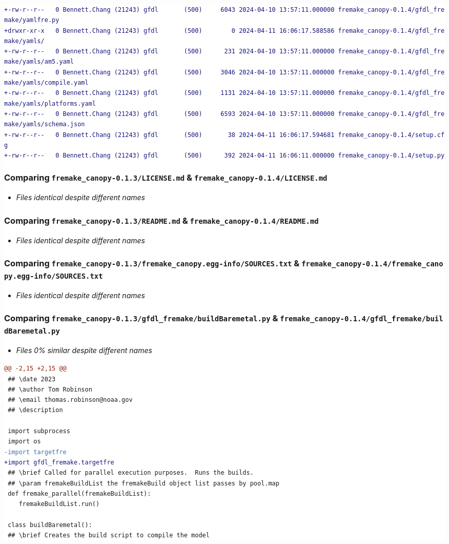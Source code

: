```diff
+-rw-r--r--   0 Bennett.Chang (21243) gfdl       (500)     6043 2024-04-10 13:57:11.000000 fremake_canopy-0.1.4/gfdl_fremake/yamlfre.py
+drwxr-xr-x   0 Bennett.Chang (21243) gfdl       (500)        0 2024-04-11 16:06:17.588586 fremake_canopy-0.1.4/gfdl_fremake/yamls/
+-rw-r--r--   0 Bennett.Chang (21243) gfdl       (500)      231 2024-04-10 13:57:11.000000 fremake_canopy-0.1.4/gfdl_fremake/yamls/am5.yaml
+-rw-r--r--   0 Bennett.Chang (21243) gfdl       (500)     3046 2024-04-10 13:57:11.000000 fremake_canopy-0.1.4/gfdl_fremake/yamls/compile.yaml
+-rw-r--r--   0 Bennett.Chang (21243) gfdl       (500)     1131 2024-04-10 13:57:11.000000 fremake_canopy-0.1.4/gfdl_fremake/yamls/platforms.yaml
+-rw-r--r--   0 Bennett.Chang (21243) gfdl       (500)     6593 2024-04-10 13:57:11.000000 fremake_canopy-0.1.4/gfdl_fremake/yamls/schema.json
+-rw-r--r--   0 Bennett.Chang (21243) gfdl       (500)       38 2024-04-11 16:06:17.594681 fremake_canopy-0.1.4/setup.cfg
+-rw-r--r--   0 Bennett.Chang (21243) gfdl       (500)      392 2024-04-11 16:06:11.000000 fremake_canopy-0.1.4/setup.py
```

### Comparing `fremake_canopy-0.1.3/LICENSE.md` & `fremake_canopy-0.1.4/LICENSE.md`

 * *Files identical despite different names*

### Comparing `fremake_canopy-0.1.3/README.md` & `fremake_canopy-0.1.4/README.md`

 * *Files identical despite different names*

### Comparing `fremake_canopy-0.1.3/fremake_canopy.egg-info/SOURCES.txt` & `fremake_canopy-0.1.4/fremake_canopy.egg-info/SOURCES.txt`

 * *Files identical despite different names*

### Comparing `fremake_canopy-0.1.3/gfdl_fremake/buildBaremetal.py` & `fremake_canopy-0.1.4/gfdl_fremake/buildBaremetal.py`

 * *Files 0% similar despite different names*

```diff
@@ -2,15 +2,15 @@
 ## \date 2023
 ## \author Tom Robinson
 ## \email thomas.robinson@noaa.gov
 ## \description 
 
 import subprocess
 import os
-import targetfre
+import gfdl_fremake.targetfre
 ## \brief Called for parallel execution purposes.  Runs the builds.
 ## \param fremakeBuildList the fremakeBuild object list passes by pool.map
 def fremake_parallel(fremakeBuildList):
 	fremakeBuildList.run()
 
 class buildBaremetal():
 ## \brief Creates the build script to compile the model
```
